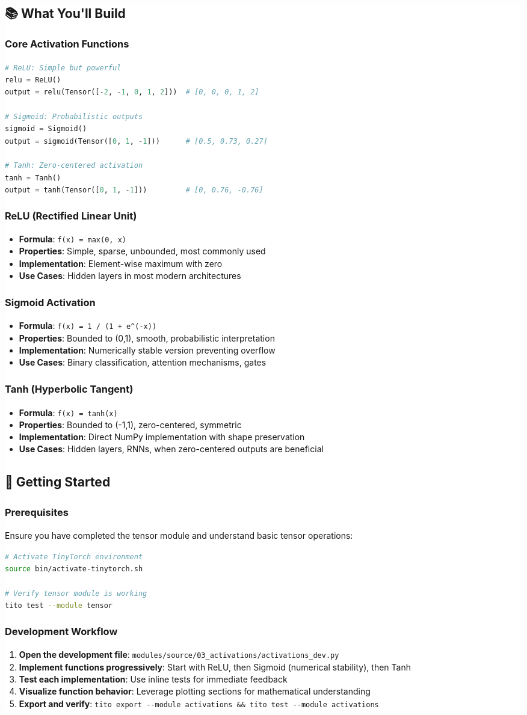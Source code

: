 ## 📚 What You'll Build

### Core Activation Functions
```python
# ReLU: Simple but powerful
relu = ReLU()
output = relu(Tensor([-2, -1, 0, 1, 2]))  # [0, 0, 0, 1, 2]

# Sigmoid: Probabilistic outputs
sigmoid = Sigmoid()
output = sigmoid(Tensor([0, 1, -1]))      # [0.5, 0.73, 0.27]

# Tanh: Zero-centered activation
tanh = Tanh()
output = tanh(Tensor([0, 1, -1]))         # [0, 0.76, -0.76]
```

### ReLU (Rectified Linear Unit)
- **Formula**: `f(x) = max(0, x)`
- **Properties**: Simple, sparse, unbounded, most commonly used
- **Implementation**: Element-wise maximum with zero
- **Use Cases**: Hidden layers in most modern architectures

### Sigmoid Activation
- **Formula**: `f(x) = 1 / (1 + e^(-x))`
- **Properties**: Bounded to (0,1), smooth, probabilistic interpretation
- **Implementation**: Numerically stable version preventing overflow
- **Use Cases**: Binary classification, attention mechanisms, gates

### Tanh (Hyperbolic Tangent)
- **Formula**: `f(x) = tanh(x)`
- **Properties**: Bounded to (-1,1), zero-centered, symmetric
- **Implementation**: Direct NumPy implementation with shape preservation
- **Use Cases**: Hidden layers, RNNs, when zero-centered outputs are beneficial

## 🚀 Getting Started

### Prerequisites
Ensure you have completed the tensor module and understand basic tensor operations:

   ```bash
# Activate TinyTorch environment
   source bin/activate-tinytorch.sh

# Verify tensor module is working
tito test --module tensor
   ```

### Development Workflow
1. **Open the development file**: `modules/source/03_activations/activations_dev.py`
2. **Implement functions progressively**: Start with ReLU, then Sigmoid (numerical stability), then Tanh
3. **Test each implementation**: Use inline tests for immediate feedback
4. **Visualize function behavior**: Leverage plotting sections for mathematical understanding
5. **Export and verify**: `tito export --module activations && tito test --module activations`
